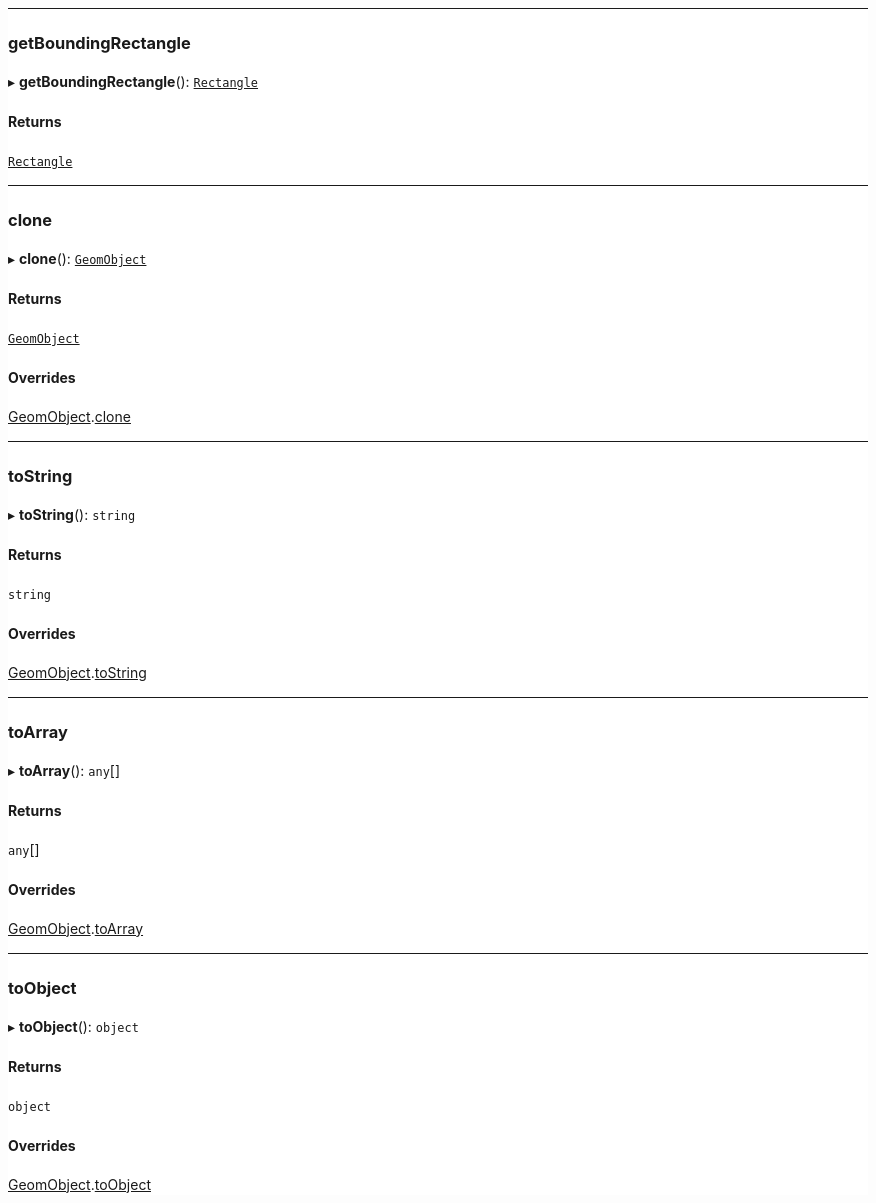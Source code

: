 ___

### getBoundingRectangle

▸ **getBoundingRectangle**(): [`Rectangle`](Rectangle.md)

#### Returns

[`Rectangle`](Rectangle.md)

___

### clone

▸ **clone**(): [`GeomObject`](GeomObject.md)

#### Returns

[`GeomObject`](GeomObject.md)

#### Overrides

[GeomObject](GeomObject.md).[clone](GeomObject.md#clone)

___

### toString

▸ **toString**(): `string`

#### Returns

`string`

#### Overrides

[GeomObject](GeomObject.md).[toString](GeomObject.md#tostring)

___

### toArray

▸ **toArray**(): `any`[]

#### Returns

`any`[]

#### Overrides

[GeomObject](GeomObject.md).[toArray](GeomObject.md#toarray)

___

### toObject

▸ **toObject**(): `object`

#### Returns

`object`

#### Overrides

[GeomObject](GeomObject.md).[toObject](GeomObject.md#toobject)
